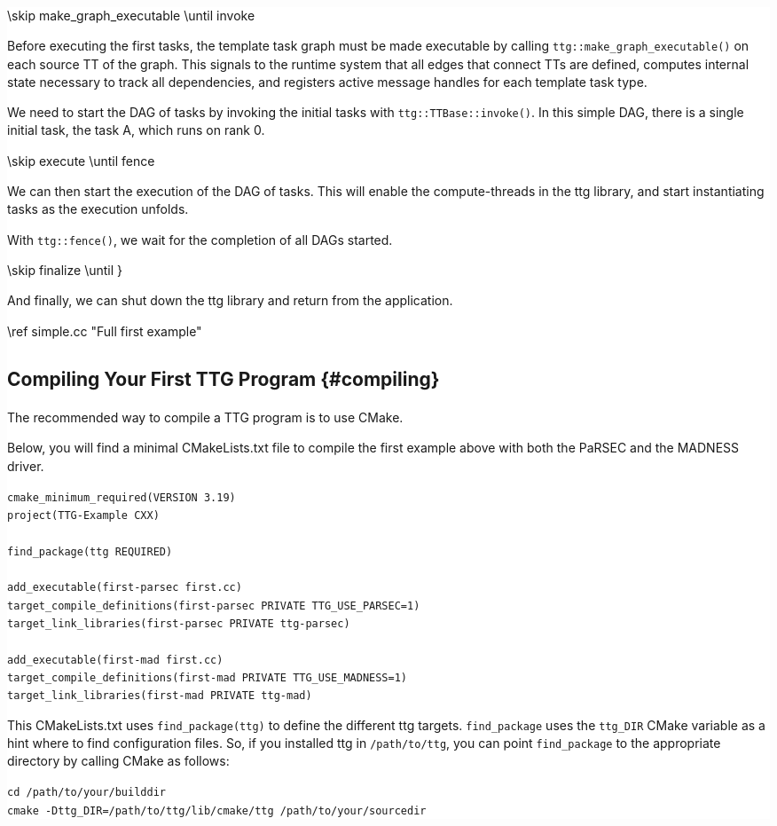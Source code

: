 \skip make_graph_executable
\until invoke

Before executing the first tasks, the template task graph must be made executable
by calling `ttg::make_graph_executable()` on each source TT of the graph. This signals to the runtime system that all edges that connect TTs are defined, computes
internal state necessary to track all dependencies, and registers active message
handles for each template task type.

We need to start the DAG of tasks by invoking the initial tasks with `ttg::TTBase::invoke()`.
In this simple  DAG, there is a single initial task, the task A, which runs on rank 0.

\skip execute
\until fence

We can then start the execution of the DAG of tasks. This will enable the 
compute-threads in the ttg library, and start instantiating tasks as the execution 
unfolds.

With `ttg::fence()`, we wait for the completion of all DAGs started.

\skip finalize
\until }

And finally, we can shut down the ttg library and return from the application.

\ref simple.cc "Full first example"

## Compiling Your First TTG Program {#compiling}

The recommended way to compile a TTG program is to use CMake.

Below, you will find a minimal CMakeLists.txt file to compile the first 
example above with both the PaRSEC and the MADNESS driver.

~~~~~~~~~~~~~{.cmake}
cmake_minimum_required(VERSION 3.19)
project(TTG-Example CXX)

find_package(ttg REQUIRED)

add_executable(first-parsec first.cc)
target_compile_definitions(first-parsec PRIVATE TTG_USE_PARSEC=1)
target_link_libraries(first-parsec PRIVATE ttg-parsec)

add_executable(first-mad first.cc)
target_compile_definitions(first-mad PRIVATE TTG_USE_MADNESS=1)
target_link_libraries(first-mad PRIVATE ttg-mad)
~~~~~~~~~~~~~

This CMakeLists.txt uses `find_package(ttg)` to define the different ttg targets.
`find_package` uses the `ttg_DIR` CMake variable as a hint where to find
configuration files. So, if you installed ttg in `/path/to/ttg`, you can point
`find_package` to the appropriate directory by calling CMake as follows:

~~~~~~~~~~~~~{.sh}
cd /path/to/your/builddir
cmake -Dttg_DIR=/path/to/ttg/lib/cmake/ttg /path/to/your/sourcedir
~~~~~~~~~~~~~
